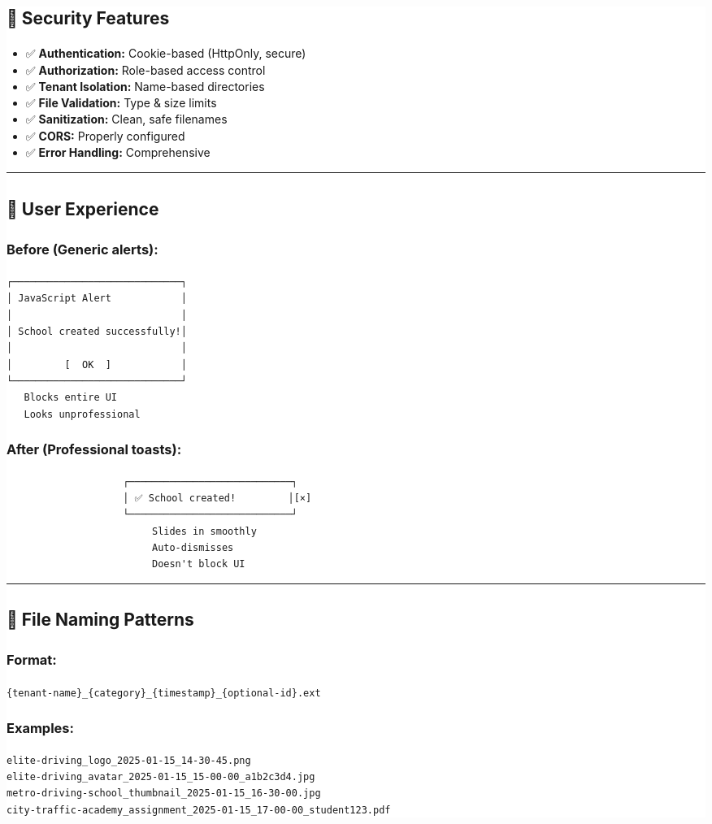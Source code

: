 
## 🔐 Security Features

- ✅ **Authentication:** Cookie-based (HttpOnly, secure)
- ✅ **Authorization:** Role-based access control
- ✅ **Tenant Isolation:** Name-based directories
- ✅ **File Validation:** Type & size limits
- ✅ **Sanitization:** Clean, safe filenames
- ✅ **CORS:** Properly configured
- ✅ **Error Handling:** Comprehensive

---

## 🎨 User Experience

### Before (Generic alerts):
```
┌─────────────────────────────┐
│ JavaScript Alert            │
│                             │
│ School created successfully!│
│                             │
│         [  OK  ]            │
└─────────────────────────────┘
   Blocks entire UI
   Looks unprofessional
```

### After (Professional toasts):
```
                    ┌────────────────────────────┐
                    │ ✅ School created!         │[×]
                    └────────────────────────────┘
                         Slides in smoothly
                         Auto-dismisses
                         Doesn't block UI
```

---

## 📝 File Naming Patterns

### Format:
```
{tenant-name}_{category}_{timestamp}_{optional-id}.ext
```

### Examples:
```
elite-driving_logo_2025-01-15_14-30-45.png
elite-driving_avatar_2025-01-15_15-00-00_a1b2c3d4.jpg
metro-driving-school_thumbnail_2025-01-15_16-30-00.jpg
city-traffic-academy_assignment_2025-01-15_17-00-00_student123.pdf
```
